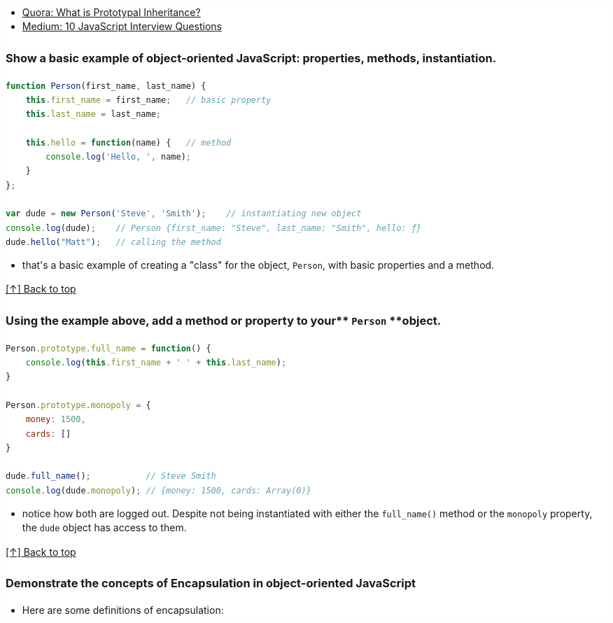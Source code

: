 - [Quora: What is Prototypal Inheritance?](https://www.quora.com/What-is-prototypal-inheritance/answer/Kyle-Simpson)
- [Medium: 10 JavaScript Interview Questions](https://medium.com/javascript-scene/10-interview-questions-every-javascript-developer-should-know-6fa6bdf5ad95)

### Show a basic example of object-oriented JavaScript: properties, methods, instantiation.

```js
function Person(first_name, last_name) {
    this.first_name = first_name;   // basic property
    this.last_name = last_name; 

    this.hello = function(name) {   // method
        console.log('Hello, ', name);
    }
};

var dude = new Person('Steve', 'Smith');    // instantiating new object
console.log(dude);    // Person {first_name: "Steve", last_name: "Smith", hello: ƒ}
dude.hello("Matt");   // calling the method
```

  - that's a basic example of creating a "class" for the object, `Person`, with basic properties and a method.

[[↑] Back to top](#top)

### Using the example above, add a method or property to your** `Person` **object.

```js
Person.prototype.full_name = function() {
    console.log(this.first_name + ' ' + this.last_name);
}

Person.prototype.monopoly = {
    money: 1500,
    cards: []
}

dude.full_name();           // Steve Smith
console.log(dude.monopoly); // {money: 1500, cards: Array(0)}
```
  - notice how both are logged out. Despite not being instantiated with either the `full_name()` method or the `monopoly` property, the `dude` object has access to them.

[[↑] Back to top](#top)

### Demonstrate the concepts of Encapsulation in object-oriented JavaScript

- Here are some definitions of encapsulation:
